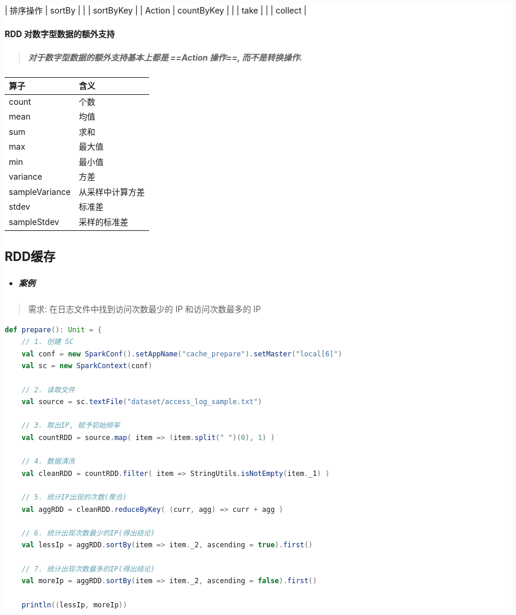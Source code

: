 | 排序操作 | sortBy         |
|          | sortByKey      |
| Action   | countByKey       |
|          | take             |
|          | collect          |

#### RDD 对数字型数据的额外支持

> ##### 对于数字型数据的额外支持基本上都是 ==Action 操作==, 而不是转换操作.

| 算子           | 含义             |
| :------------- | :--------------- |
| count          | 个数             |
| mean         | 均值             |
| sum            | 求和             |
| max         | 最大值           |
| min            | 最小值           |
| variance       | 方差             |
| sampleVariance | 从采样中计算方差 |
| stdev          | 标准差           |
| sampleStdev    | 采样的标准差     |





## RDD缓存

- ##### 案例

> 需求: 在日志文件中找到访问次数最少的 IP 和访问次数最多的 IP

```scala
def prepare(): Unit = {
    // 1. 创建 SC
    val conf = new SparkConf().setAppName("cache_prepare").setMaster("local[6]")
    val sc = new SparkContext(conf)

    // 2. 读取文件
    val source = sc.textFile("dataset/access_log_sample.txt")

    // 3. 取出IP, 赋予初始频率
    val countRDD = source.map( item => (item.split(" ")(0), 1) )

    // 4. 数据清洗
    val cleanRDD = countRDD.filter( item => StringUtils.isNotEmpty(item._1) )

    // 5. 统计IP出现的次数(聚合)
    val aggRDD = cleanRDD.reduceByKey( (curr, agg) => curr + agg )

    // 6. 统计出现次数最少的IP(得出结论)
    val lessIp = aggRDD.sortBy(item => item._2, ascending = true).first()

    // 7. 统计出现次数最多的IP(得出结论)
    val moreIp = aggRDD.sortBy(item => item._2, ascending = false).first()

    println((lessIp, moreIp))
```